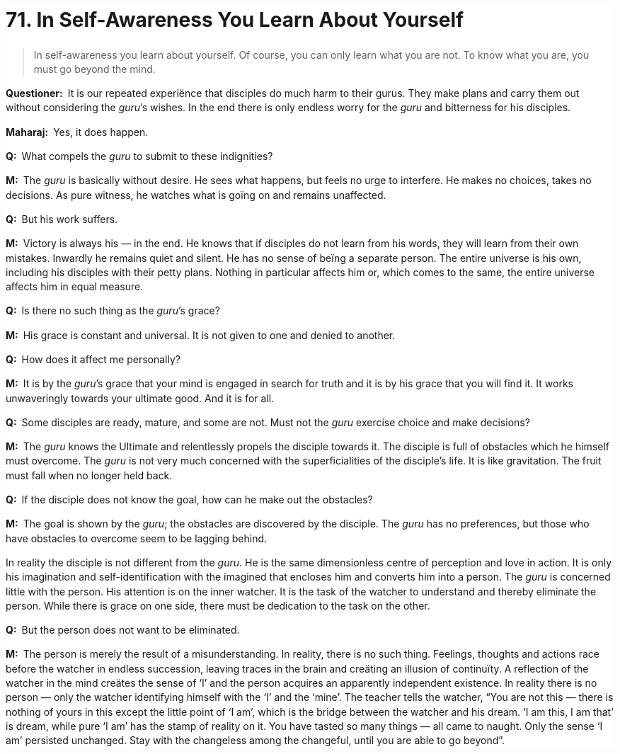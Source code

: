 # 71. In Self-Awareness You Learn About Yourself

>In self-awareness you learn about yourself. Of course, you can only learn what you are not. To know what you are, you must go beyond the mind.

**Questioner:**&ensp;It is our repeated experiënce that disciples do much harm to their <span data-tippy-content="Spiritual teacher, preceptor.">guru</span>s. They make plans and carry them out without considering the *guru*’s wishes. In the end there is only endless worry for the *guru* and bitterness for his disciples.

**Maharaj:**&ensp;Yes, it does happen.

**Q:**&ensp;What compels the *guru* to submit to these indignities?

**M:**&ensp;The *guru* is basically without desire. He sees what happens, but feels no urge to interfere. He makes no choices, takes no decisions. As pure witness, he watches what is goïng on and remains unaffected.

**Q:**&ensp;But his work suffers.

**M:**&ensp;Victory is always his — in the end. He knows that if disciples do not learn from his words, they will learn from their own mistakes. Inwardly he remains quiet and silent. He has no sense of beïng a separate person. The entire universe is his own, including his disciples with their petty plans. Nothing in particular affects him or, which comes to the same, the entire universe affects him in equal measure.

**Q:**&ensp;Is there no such thing as the *guru*’s grace?

**M:**&ensp;His grace is constant and universal. It is not given to one and denied to another.

**Q:**&ensp;How does it affect me personally?

**M:**&ensp;It is by the *guru*’s grace that your mind is engaged in search for truth and it is by his grace that you will find it. It works unwaveringly towards your ultimate good. And it is for all.

**Q:**&ensp;Some disciples are ready, mature, and some are not. Must not the *guru* exercise choice and make decisions?

**M:**&ensp;The *guru* knows the Ultimate and relentlessly propels the disciple towards it. The disciple is full of obstacles which he himself must overcome. The *guru* is not very much concerned with the superficialities of the disciple’s life. It is like gravitation. The fruit must fall when no longer held back.

**Q:**&ensp;If the disciple does not know the goal, how can he make out the obstacles?

**M:**&ensp;The goal is shown by the *guru*; the obstacles are discovered by the disciple. The *guru* has no preferences, but those who have obstacles to overcome seem to be lagging behind. 

In reality the disciple is not different from the *guru*. He is the same dimensionless centre of perception and love in action. It is only his imagination and self-identification with the imagined that encloses him and converts him into a person. The *guru* is concerned little with the person. His attention is on the inner watcher. It is the task of the watcher to understand and thereby eliminate the person. While there is grace on one side, there must be dedication to the task on the other.

**Q:**&ensp;But the person does not want to be eliminated.

**M:**&ensp;The person is merely the result of a misunderstanding. In reality, there is no such thing. Feelings, thoughts and actions race before the watcher in endless succession, leaving traces in the brain and creäting an illusion of continuïty. A reflection of the watcher in the mind creätes the sense of ‘I’ and the person acquires an apparently independent existence. In reality there is no person — only the watcher identifying himself with the ‘I’ and the ‘mine’. The teacher tells the watcher, “You are not this — there is nothing of yours in this except the little point of ‘I am’, which is the bridge between the watcher and his dream. ‘I am this, I am that’ is dream, while pure ‘I am’ has the stamp of reality on it. You have tasted so many things — all came to naught. Only the sense ‘I am’ persisted unchanged. Stay with the changeless among the changeful, until you are able to go beyond”.
